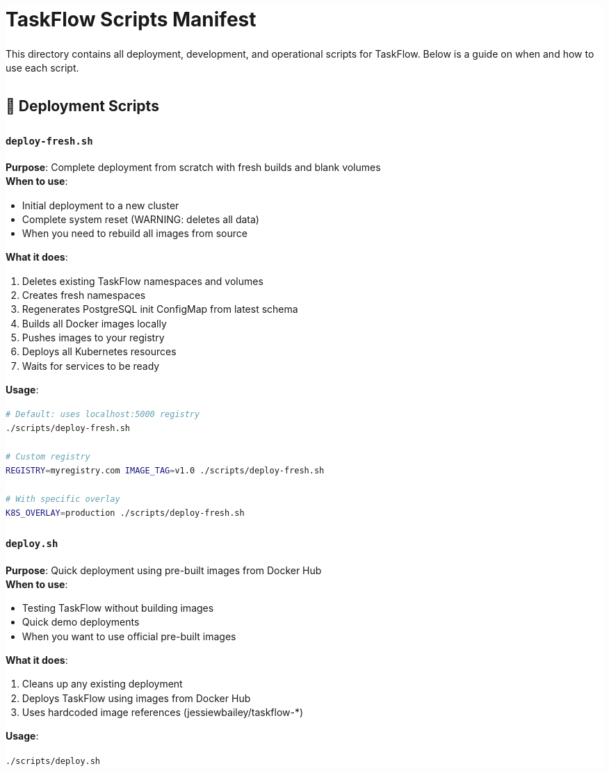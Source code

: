 # TaskFlow Scripts Manifest

This directory contains all deployment, development, and operational scripts for TaskFlow. Below is a guide on when and how to use each script.

## 🚀 Deployment Scripts

### `deploy-fresh.sh`
**Purpose**: Complete deployment from scratch with fresh builds and blank volumes  
**When to use**: 
- Initial deployment to a new cluster
- Complete system reset (WARNING: deletes all data)
- When you need to rebuild all images from source

**What it does**:
1. Deletes existing TaskFlow namespaces and volumes
2. Creates fresh namespaces
3. Regenerates PostgreSQL init ConfigMap from latest schema
4. Builds all Docker images locally
5. Pushes images to your registry
6. Deploys all Kubernetes resources
7. Waits for services to be ready

**Usage**:
```bash
# Default: uses localhost:5000 registry
./scripts/deploy-fresh.sh

# Custom registry
REGISTRY=myregistry.com IMAGE_TAG=v1.0 ./scripts/deploy-fresh.sh

# With specific overlay
K8S_OVERLAY=production ./scripts/deploy-fresh.sh
```

### `deploy.sh`
**Purpose**: Quick deployment using pre-built images from Docker Hub  
**When to use**:
- Testing TaskFlow without building images
- Quick demo deployments
- When you want to use official pre-built images

**What it does**:
1. Cleans up any existing deployment
2. Deploys TaskFlow using images from Docker Hub
3. Uses hardcoded image references (jessiewbailey/taskflow-*)

**Usage**:
```bash
./scripts/deploy.sh
```
